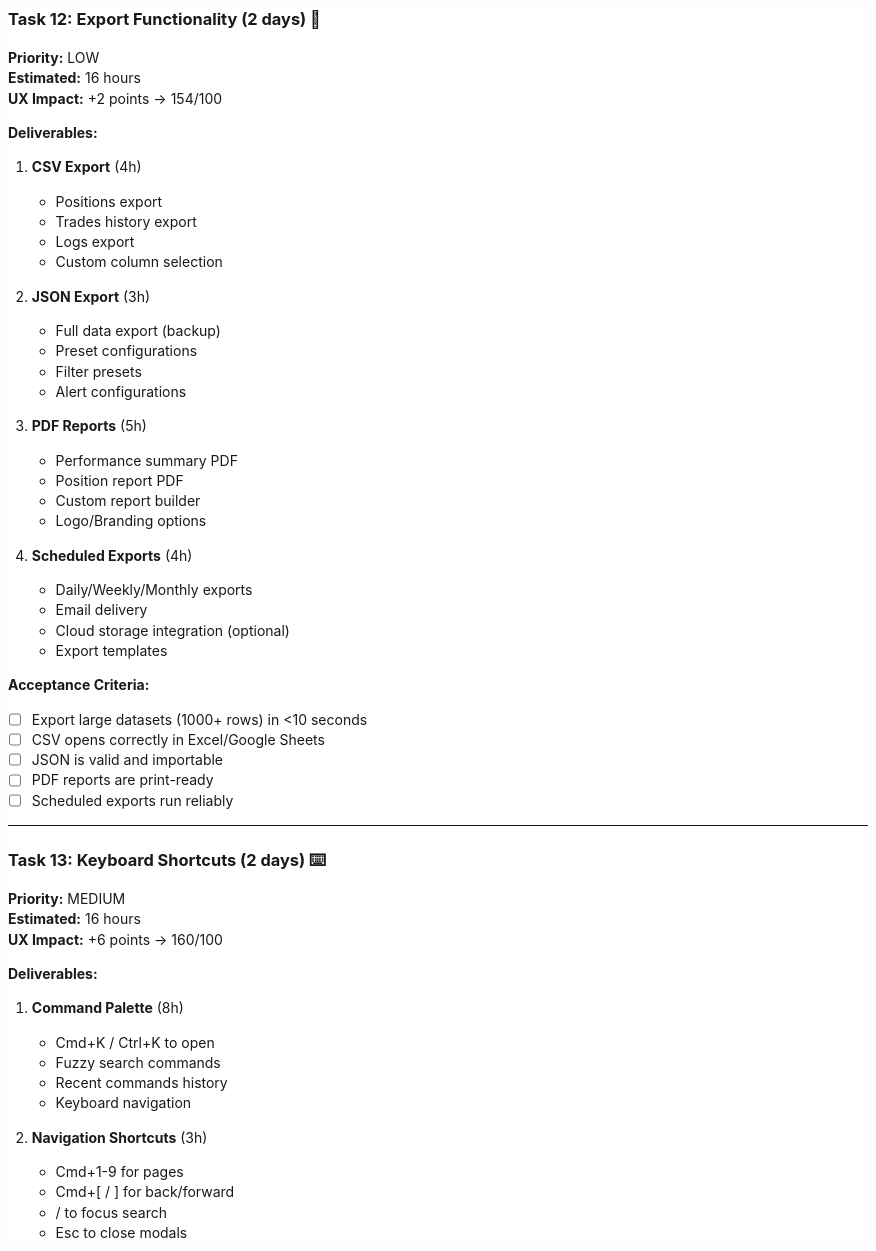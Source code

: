 ### Task 12: Export Functionality (2 days) 💾
**Priority:** LOW  
**Estimated:** 16 hours  
**UX Impact:** +2 points → 154/100

**Deliverables:**
1. **CSV Export** (4h)
   - Positions export
   - Trades history export
   - Logs export
   - Custom column selection

2. **JSON Export** (3h)
   - Full data export (backup)
   - Preset configurations
   - Filter presets
   - Alert configurations

3. **PDF Reports** (5h)
   - Performance summary PDF
   - Position report PDF
   - Custom report builder
   - Logo/Branding options

4. **Scheduled Exports** (4h)
   - Daily/Weekly/Monthly exports
   - Email delivery
   - Cloud storage integration (optional)
   - Export templates

**Acceptance Criteria:**
- [ ] Export large datasets (1000+ rows) in <10 seconds
- [ ] CSV opens correctly in Excel/Google Sheets
- [ ] JSON is valid and importable
- [ ] PDF reports are print-ready
- [ ] Scheduled exports run reliably

---

### Task 13: Keyboard Shortcuts (2 days) ⌨️
**Priority:** MEDIUM  
**Estimated:** 16 hours  
**UX Impact:** +6 points → 160/100

**Deliverables:**
1. **Command Palette** (8h)
   - Cmd+K / Ctrl+K to open
   - Fuzzy search commands
   - Recent commands history
   - Keyboard navigation

2. **Navigation Shortcuts** (3h)
   - Cmd+1-9 for pages
   - Cmd+[ / ] for back/forward
   - / to focus search
   - Esc to close modals
